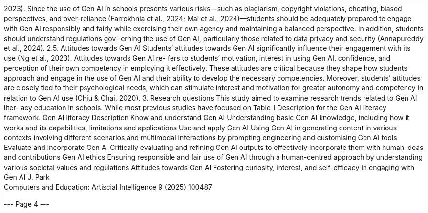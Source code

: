 2023). Since the use of Gen AI in schools presents various risks—such as 
plagiarism, copyright violations, cheating, biased perspectives, and 
over-reliance (Farrokhnia et al., 2024; Mai et al., 2024)—students 
should be adequately prepared to engage with Gen AI responsibly and 
fairly while exercising their own agency and maintaining a balanced 
perspective. In addition, students should understand regulations gov-
erning the use of Gen AI, particularly those related to data privacy and 
security (Annapureddy et al., 2024).
2.5. Attitudes towards Gen AI
Students’ attitudes towards Gen AI significantly influence their 
engagement with its use (Ng et al., 2023). Attitudes towards Gen AI re-
fers to students’ motivation, interest in using Gen AI, confidence, and 
perception of their own competency in employing it effectively. These 
attitudes are critical because they shape how students approach and 
engage in the use of Gen AI and their ability to develop the necessary 
competencies. Moreover, students’ attitudes are closely tied to their 
psychological needs, which can stimulate interest and motivation for 
greater autonomy and competency in relation to Gen AI use (Chiu & 
Chai, 2020).
3. Research questions
This study aimed to examine research trends related to Gen AI liter-
acy education in schools. While most previous studies have focused on 
Table 1 
Description for the Gen AI literacy framework.
Gen AI literacy
Description
Know and understand 
Gen AI
Understanding basic Gen AI knowledge, including how it 
works and its capabilities, limitations and applications
Use and apply Gen AI
Using Gen AI in generating content in various contexts 
involving different scenarios and multimodal interactions 
by prompting engineering and customising Gen AI tools
Evaluate and 
incorporate Gen AI
Critically evaluating and refining Gen AI outputs to 
effectively incorporate them with human ideas and 
contributions
Gen AI ethics
Ensuring responsible and fair use of Gen AI through a 
human-centred approach by understanding various 
societal values and regulations
Attitudes towards 
Gen AI
Fostering curiosity, interest, and self-efficacy in engaging 
with Gen AI
J. Park                                                                                                                                                                                                                                            
Computers and Education: Artiϧcial Intelligence 9 (2025) 100487 

--- Page 4 ---
